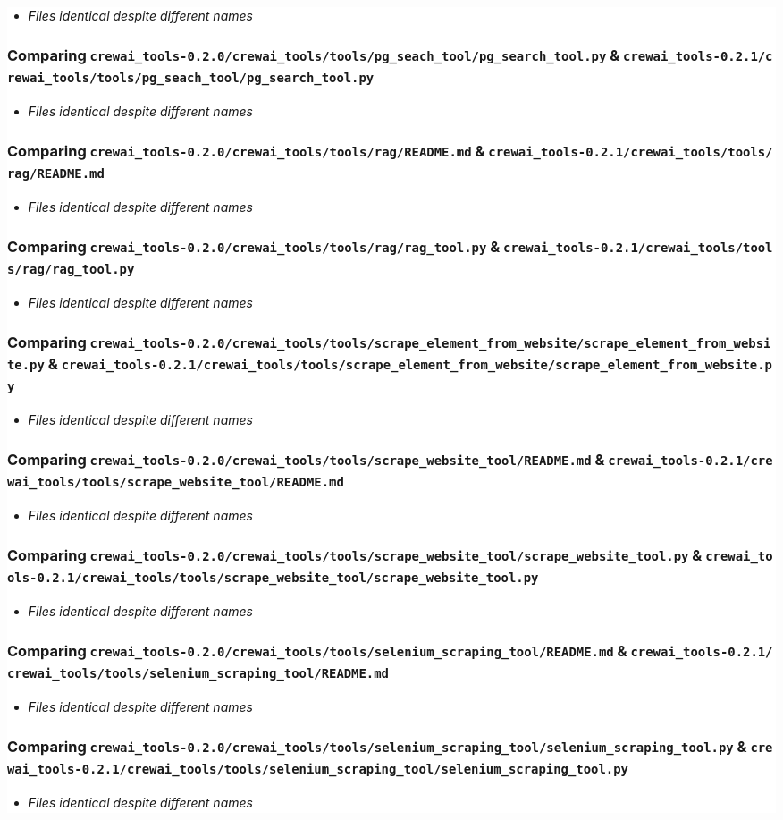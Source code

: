  * *Files identical despite different names*

### Comparing `crewai_tools-0.2.0/crewai_tools/tools/pg_seach_tool/pg_search_tool.py` & `crewai_tools-0.2.1/crewai_tools/tools/pg_seach_tool/pg_search_tool.py`

 * *Files identical despite different names*

### Comparing `crewai_tools-0.2.0/crewai_tools/tools/rag/README.md` & `crewai_tools-0.2.1/crewai_tools/tools/rag/README.md`

 * *Files identical despite different names*

### Comparing `crewai_tools-0.2.0/crewai_tools/tools/rag/rag_tool.py` & `crewai_tools-0.2.1/crewai_tools/tools/rag/rag_tool.py`

 * *Files identical despite different names*

### Comparing `crewai_tools-0.2.0/crewai_tools/tools/scrape_element_from_website/scrape_element_from_website.py` & `crewai_tools-0.2.1/crewai_tools/tools/scrape_element_from_website/scrape_element_from_website.py`

 * *Files identical despite different names*

### Comparing `crewai_tools-0.2.0/crewai_tools/tools/scrape_website_tool/README.md` & `crewai_tools-0.2.1/crewai_tools/tools/scrape_website_tool/README.md`

 * *Files identical despite different names*

### Comparing `crewai_tools-0.2.0/crewai_tools/tools/scrape_website_tool/scrape_website_tool.py` & `crewai_tools-0.2.1/crewai_tools/tools/scrape_website_tool/scrape_website_tool.py`

 * *Files identical despite different names*

### Comparing `crewai_tools-0.2.0/crewai_tools/tools/selenium_scraping_tool/README.md` & `crewai_tools-0.2.1/crewai_tools/tools/selenium_scraping_tool/README.md`

 * *Files identical despite different names*

### Comparing `crewai_tools-0.2.0/crewai_tools/tools/selenium_scraping_tool/selenium_scraping_tool.py` & `crewai_tools-0.2.1/crewai_tools/tools/selenium_scraping_tool/selenium_scraping_tool.py`

 * *Files identical despite different names*
